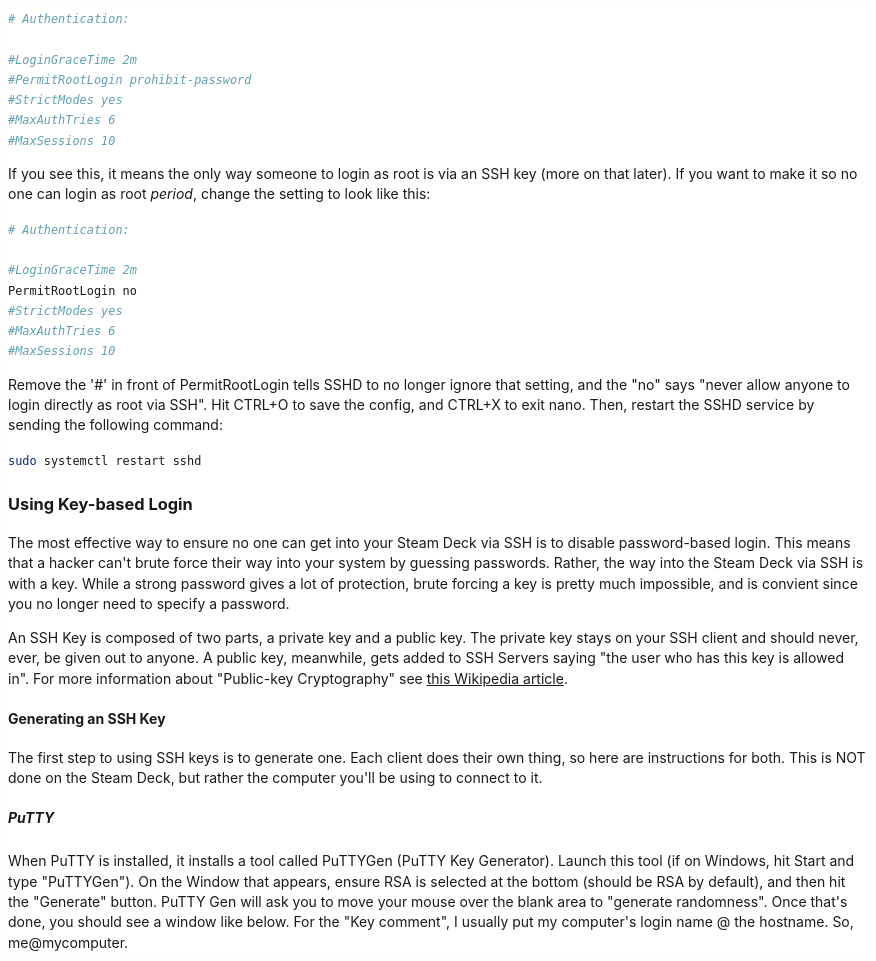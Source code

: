 ```sh
# Authentication:

#LoginGraceTime 2m
#PermitRootLogin prohibit-password
#StrictModes yes
#MaxAuthTries 6
#MaxSessions 10
```

If you see this, it means the only way someone to login as root is via an SSH key (more on that later).  If you want to make it so no one can login as root _period_, change the setting to look like this:

```sh
# Authentication:

#LoginGraceTime 2m
PermitRootLogin no
#StrictModes yes
#MaxAuthTries 6
#MaxSessions 10
```

Remove the '#' in front of PermitRootLogin tells SSHD to no longer ignore that setting, and the "no" says "never allow anyone to login directly as root via SSH".  Hit CTRL+O to save the config, and CTRL+X to exit nano.  Then, restart the SSHD service by sending the following command:

```sh
sudo systemctl restart sshd
```

### Using Key-based Login

The most effective way to ensure no one can get into your Steam Deck via SSH is to disable password-based login.  This means that a hacker can't brute force their way into your system by guessing passwords.  Rather, the way into the Steam Deck via SSH is with a key.  While a strong password gives a lot of protection, brute forcing a key is pretty much impossible, and is convient since you no longer need to specify a password.

An SSH Key is composed of two parts, a private key and a public key.  The private key stays on your SSH client and should never, ever, be given out to anyone.  A public key, meanwhile, gets added to SSH Servers saying "the user who has this key is allowed in".  For more information about "Public-key Cryptography" see [this Wikipedia article](https://en.wikipedia.org/wiki/Public-key_cryptography).

#### Generating an SSH Key

The first step to using SSH keys is to generate one.  Each client does their own thing, so here are instructions for both.  This is NOT done on the Steam Deck, but rather the computer you'll be using to connect to it.

##### PuTTY

When PuTTY is installed, it installs a tool called PuTTYGen (PuTTY Key Generator).  Launch this tool (if on Windows, hit Start and type "PuTTYGen").  On the Window that appears, ensure RSA is selected at the bottom (should be RSA by default), and then hit the "Generate" button.  PuTTY Gen will ask you to move your mouse over the blank area to "generate randomness".  Once that's done, you should see a window like below.  For the "Key comment", I usually put my computer's login name @ the hostname.  So, me@mycomputer.
